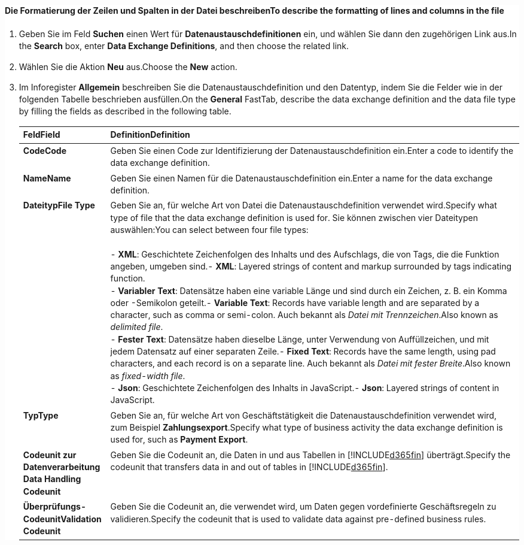 #### <a name="to-describe-the-formatting-of-lines-and-columns-in-the-file"></a><span data-ttu-id="eb7ba-122">Die Formatierung der Zeilen und Spalten in der Datei beschreiben</span><span class="sxs-lookup"><span data-stu-id="eb7ba-122">To describe the formatting of lines and columns in the file</span></span>  
1. <span data-ttu-id="eb7ba-123">Geben Sie im Feld **Suchen** einen Wert für **Datenaustauschdefinitionen** ein, und wählen Sie dann den zugehörigen Link aus.</span><span class="sxs-lookup"><span data-stu-id="eb7ba-123">In the **Search** box, enter **Data Exchange Definitions**, and then choose the related link.</span></span>  
2. <span data-ttu-id="eb7ba-124">Wählen Sie die Aktion **Neu** aus.</span><span class="sxs-lookup"><span data-stu-id="eb7ba-124">Choose the **New** action.</span></span>  
3. <span data-ttu-id="eb7ba-125">Im Inforegister **Allgemein** beschreiben Sie die Datenaustauschdefinition und den Datentyp, indem Sie die Felder wie in der folgenden Tabelle beschrieben ausfüllen.</span><span class="sxs-lookup"><span data-stu-id="eb7ba-125">On the **General** FastTab, describe the data exchange definition and the data file type by filling the fields as described in the following table.</span></span>  

    |<span data-ttu-id="eb7ba-126">Feld</span><span class="sxs-lookup"><span data-stu-id="eb7ba-126">Field</span></span>|<span data-ttu-id="eb7ba-127">Definition</span><span class="sxs-lookup"><span data-stu-id="eb7ba-127">Definition</span></span>|  
    |---------------------------------|---------------------------------------|  
    |<span data-ttu-id="eb7ba-128">**Code**</span><span class="sxs-lookup"><span data-stu-id="eb7ba-128">**Code**</span></span>|<span data-ttu-id="eb7ba-129">Geben Sie einen Code zur Identifizierung der Datenaustauschdefinition ein.</span><span class="sxs-lookup"><span data-stu-id="eb7ba-129">Enter a code to identify the data exchange definition.</span></span>|  
    |<span data-ttu-id="eb7ba-130">**Name**</span><span class="sxs-lookup"><span data-stu-id="eb7ba-130">**Name**</span></span>|<span data-ttu-id="eb7ba-131">Geben Sie einen Namen für die Datenaustauschdefinition ein.</span><span class="sxs-lookup"><span data-stu-id="eb7ba-131">Enter a name for the data exchange definition.</span></span>|  
    |<span data-ttu-id="eb7ba-132">**Dateityp**</span><span class="sxs-lookup"><span data-stu-id="eb7ba-132">**File Type**</span></span>|<span data-ttu-id="eb7ba-133">Geben Sie an, für welche Art von Datei die Datenaustauschdefinition verwendet wird.</span><span class="sxs-lookup"><span data-stu-id="eb7ba-133">Specify what type of file that the data exchange definition is used for.</span></span> <span data-ttu-id="eb7ba-134">Sie können zwischen vier Dateitypen auswählen:</span><span class="sxs-lookup"><span data-stu-id="eb7ba-134">You can select between four file types:</span></span><br /><br /> <span data-ttu-id="eb7ba-135">-   **XML**: Geschichtete Zeichenfolgen des Inhalts und des Aufschlags, die von Tags, die die Funktion angeben, umgeben sind.</span><span class="sxs-lookup"><span data-stu-id="eb7ba-135">-   **XML**: Layered strings of content and markup surrounded by tags indicating function.</span></span><br /><span data-ttu-id="eb7ba-136">-   **Variabler Text**: Datensätze haben eine variable Länge und sind durch ein Zeichen, z. B. ein Komma oder \-Semikolon geteilt.</span><span class="sxs-lookup"><span data-stu-id="eb7ba-136">-   **Variable Text**: Records have variable length and are separated by a character, such as comma or semi\-colon.</span></span> <span data-ttu-id="eb7ba-137">Auch bekannt als *Datei mit Trennzeichen*.</span><span class="sxs-lookup"><span data-stu-id="eb7ba-137">Also known as *delimited file*.</span></span><br /><span data-ttu-id="eb7ba-138">-   **Fester Text**: Datensätze haben dieselbe Länge, unter Verwendung von Auffüllzeichen, und mit jedem Datensatz auf einer separaten Zeile.</span><span class="sxs-lookup"><span data-stu-id="eb7ba-138">-   **Fixed Text**: Records have the same length, using pad characters, and each record is on a separate line.</span></span> <span data-ttu-id="eb7ba-139">Auch bekannt als *Datei mit fester Breite*.</span><span class="sxs-lookup"><span data-stu-id="eb7ba-139">Also known as *fixed-width file*.</span></span><br /><span data-ttu-id="eb7ba-140">- **Json**: Geschichtete Zeichenfolgen des Inhalts in JavaScript.</span><span class="sxs-lookup"><span data-stu-id="eb7ba-140">- **Json**: Layered strings of content in JavaScript.</span></span>|  
    |<span data-ttu-id="eb7ba-141">**Typ**</span><span class="sxs-lookup"><span data-stu-id="eb7ba-141">**Type**</span></span>|<span data-ttu-id="eb7ba-142">Geben Sie an, für welche Art von Geschäftstätigkeit die Datenaustauschdefinition verwendet wird, zum Beispiel **Zahlungsexport**.</span><span class="sxs-lookup"><span data-stu-id="eb7ba-142">Specify what type of business activity the data exchange definition is used for, such as **Payment Export**.</span></span>|  
    |<span data-ttu-id="eb7ba-143">**Codeunit zur Datenverarbeitung**</span><span class="sxs-lookup"><span data-stu-id="eb7ba-143">**Data Handling Codeunit**</span></span>|<span data-ttu-id="eb7ba-144">Geben Sie die Codeunit an, die Daten in und aus Tabellen in [!INCLUDE[d365fin](includes/d365fin_md.md)] überträgt.</span><span class="sxs-lookup"><span data-stu-id="eb7ba-144">Specify the codeunit that transfers data in and out of tables in [!INCLUDE[d365fin](includes/d365fin_md.md)].</span></span>|  
    |<span data-ttu-id="eb7ba-145">**Überprüfungs-Codeunit**</span><span class="sxs-lookup"><span data-stu-id="eb7ba-145">**Validation Codeunit**</span></span>|<span data-ttu-id="eb7ba-146">Geben Sie die Codeunit an, die verwendet wird, um Daten gegen vordefinierte Geschäftsregeln zu validieren.</span><span class="sxs-lookup"><span data-stu-id="eb7ba-146">Specify the codeunit that is used to validate data against pre-defined business rules.</span></span>|  